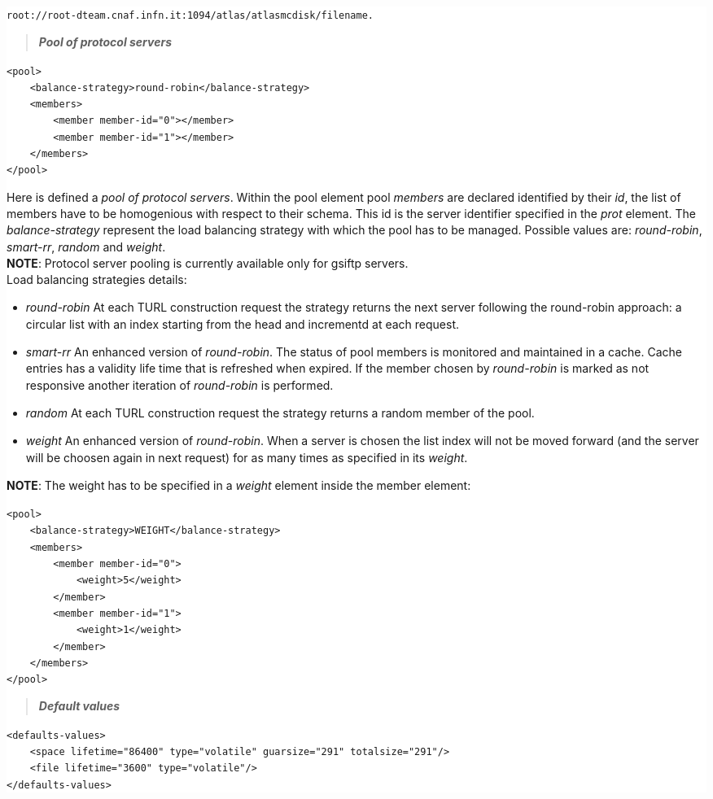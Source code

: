 	root://root-dteam.cnaf.infn.it:1094/atlas/atlasmcdisk/filename.

> ***Pool of protocol servers***

	<pool>
		<balance-strategy>round-robin</balance-strategy>
		<members>
			<member member-id="0"></member>
			<member member-id="1"></member>
		</members>
	</pool>

Here is defined a *pool of protocol servers*. Within the pool element pool *members* are declared identified by their *id*, the list of members have to be homogenious with respect to their schema. This id is the server identifier specified in the *prot* element. The *balance-strategy* represent the load balancing strategy with which the pool has to be managed. Possible values are: *round-robin*, *smart-rr*, *random* and *weight*.
<br/>
**NOTE**: Protocol server pooling is currently available only for gsiftp servers.
<br/>
Load balancing strategies details:

* *round-robin* At each TURL construction request the strategy returns the next server following the round-robin approach: a circular list with an index starting from the head and incrementd at each request.

* *smart-rr* An enhanced version of *round-robin*. The status of pool members is monitored and maintained in a cache. Cache entries has a validity life time that is refreshed when expired. If the member chosen by *round-robin* is marked as not responsive another iteration of *round-robin* is performed.

* *random* At each TURL construction request the strategy returns a random member of the pool.

* *weight* An enhanced version of *round-robin*. When a server is chosen the list index will not be moved forward (and the server will be choosen again in next request) for as many times as specified in its *weight*.

**NOTE**: The weight has to be specified in a *weight* element inside the member element:

	<pool>
		<balance-strategy>WEIGHT</balance-strategy>
		<members>
			<member member-id="0">
				<weight>5</weight>
    		</member>
    		<member member-id="1">
      			<weight>1</weight>
    		</member>
  		</members>
	</pool>

> ***Default values***

	<defaults-values>
		<space lifetime="86400" type="volatile" guarsize="291" totalsize="291"/>
		<file lifetime="3600" type="volatile"/>
	</defaults-values>

